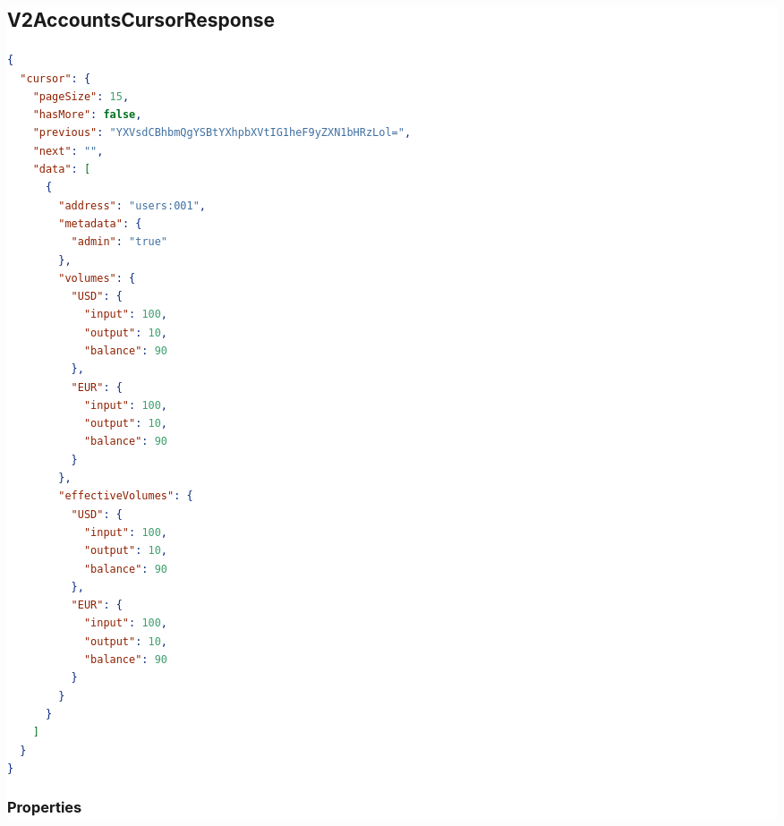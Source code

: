 <h2 id="tocS_V2AccountsCursorResponse">V2AccountsCursorResponse</h2>

<a id="schemav2accountscursorresponse"></a>
<a id="schema_V2AccountsCursorResponse"></a>
<a id="tocSv2accountscursorresponse"></a>
<a id="tocsv2accountscursorresponse"></a>

```json
{
  "cursor": {
    "pageSize": 15,
    "hasMore": false,
    "previous": "YXVsdCBhbmQgYSBtYXhpbXVtIG1heF9yZXN1bHRzLol=",
    "next": "",
    "data": [
      {
        "address": "users:001",
        "metadata": {
          "admin": "true"
        },
        "volumes": {
          "USD": {
            "input": 100,
            "output": 10,
            "balance": 90
          },
          "EUR": {
            "input": 100,
            "output": 10,
            "balance": 90
          }
        },
        "effectiveVolumes": {
          "USD": {
            "input": 100,
            "output": 10,
            "balance": 90
          },
          "EUR": {
            "input": 100,
            "output": 10,
            "balance": 90
          }
        }
      }
    ]
  }
}

```

### Properties
